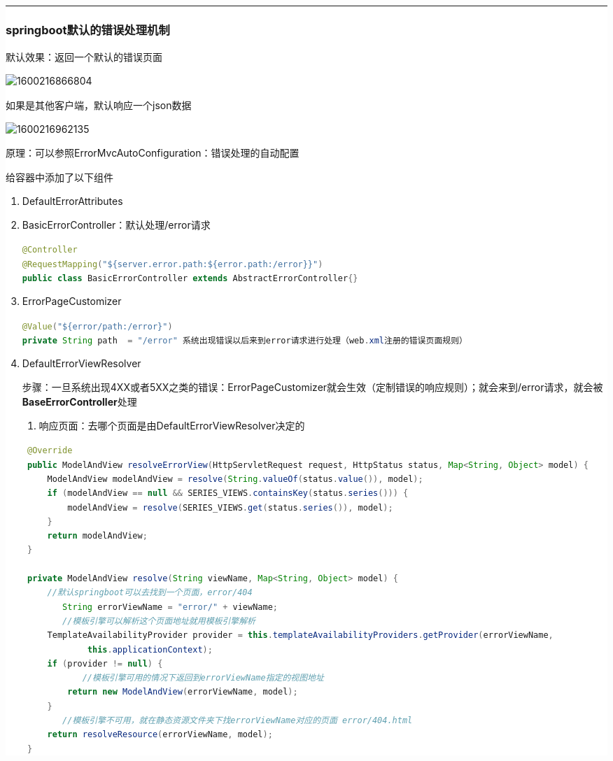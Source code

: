 
---

### springboot默认的错误处理机制

默认效果：返回一个默认的错误页面

![1600216866804](C:\Users\hl2333\AppData\Roaming\Typora\typora-user-images\1600216866804.png)

如果是其他客户端，默认响应一个json数据

![1600216962135](C:\Users\hl2333\AppData\Roaming\Typora\typora-user-images\1600216962135.png)

原理：可以参照ErrorMvcAutoConfiguration：错误处理的自动配置

给容器中添加了以下组件

1. DefaultErrorAttributes

2. BasicErrorController：默认处理/error请求

   ```java
   @Controller
   @RequestMapping("${server.error.path:${error.path:/error}}")
   public class BasicErrorController extends AbstractErrorController{}
   ```

3. ErrorPageCustomizer

   ```java
   @Value("${error/path:/error}")
   private String path  = "/error" 系统出现错误以后来到error请求进行处理（web.xml注册的错误页面规则）
   ```

4. DefaultErrorViewResolver

   步骤：一旦系统出现4XX或者5XX之类的错误：ErrorPageCustomizer就会生效（定制错误的响应规则）；就会来到/error请求，就会被**BaseErrorController**处理

   1. 响应页面：去哪个页面是由DefaultErrorViewResolver决定的

   ```java
   	@Override
   	public ModelAndView resolveErrorView(HttpServletRequest request, HttpStatus status, Map<String, Object> model) {
   		ModelAndView modelAndView = resolve(String.valueOf(status.value()), model);
   		if (modelAndView == null && SERIES_VIEWS.containsKey(status.series())) {
   			modelAndView = resolve(SERIES_VIEWS.get(status.series()), model);
   		}
   		return modelAndView;
   	}
   
   	private ModelAndView resolve(String viewName, Map<String, Object> model) {
   		//默认springboot可以去找到一个页面，error/404
           String errorViewName = "error/" + viewName;
           //模板引擎可以解析这个页面地址就用模板引擎解析
   		TemplateAvailabilityProvider provider = this.templateAvailabilityProviders.getProvider(errorViewName,
   				this.applicationContext);
   		if (provider != null) {
               //模板引擎可用的情况下返回到errorViewName指定的视图地址
   			return new ModelAndView(errorViewName, model);
   		}
           //模板引擎不可用，就在静态资源文件夹下找errorViewName对应的页面 error/404.html
   		return resolveResource(errorViewName, model);
   	}
   ```
